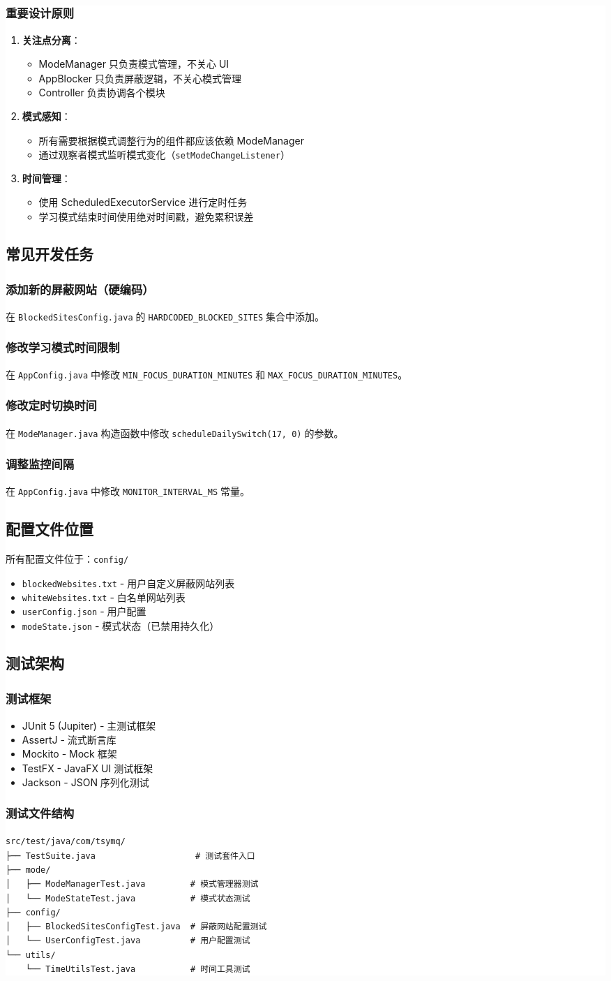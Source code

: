 ### 重要设计原则

1. **关注点分离**：
   - ModeManager 只负责模式管理，不关心 UI
   - AppBlocker 只负责屏蔽逻辑，不关心模式管理
   - Controller 负责协调各个模块

2. **模式感知**：
   - 所有需要根据模式调整行为的组件都应该依赖 ModeManager
   - 通过观察者模式监听模式变化（`setModeChangeListener`）

3. **时间管理**：
   - 使用 ScheduledExecutorService 进行定时任务
   - 学习模式结束时间使用绝对时间戳，避免累积误差

## 常见开发任务

### 添加新的屏蔽网站（硬编码）
在 `BlockedSitesConfig.java` 的 `HARDCODED_BLOCKED_SITES` 集合中添加。

### 修改学习模式时间限制
在 `AppConfig.java` 中修改 `MIN_FOCUS_DURATION_MINUTES` 和 `MAX_FOCUS_DURATION_MINUTES`。

### 修改定时切换时间
在 `ModeManager.java` 构造函数中修改 `scheduleDailySwitch(17, 0)` 的参数。

### 调整监控间隔
在 `AppConfig.java` 中修改 `MONITOR_INTERVAL_MS` 常量。

## 配置文件位置

所有配置文件位于：`config/`
- `blockedWebsites.txt` - 用户自定义屏蔽网站列表
- `whiteWebsites.txt` - 白名单网站列表
- `userConfig.json` - 用户配置
- `modeState.json` - 模式状态（已禁用持久化）

## 测试架构

### 测试框架
- JUnit 5 (Jupiter) - 主测试框架
- AssertJ - 流式断言库
- Mockito - Mock 框架
- TestFX - JavaFX UI 测试框架
- Jackson - JSON 序列化测试

### 测试文件结构
```
src/test/java/com/tsymq/
├── TestSuite.java                    # 测试套件入口
├── mode/
│   ├── ModeManagerTest.java         # 模式管理器测试
│   └── ModeStateTest.java           # 模式状态测试
├── config/
│   ├── BlockedSitesConfigTest.java  # 屏蔽网站配置测试
│   └── UserConfigTest.java          # 用户配置测试
└── utils/
    └── TimeUtilsTest.java           # 时间工具测试
```
